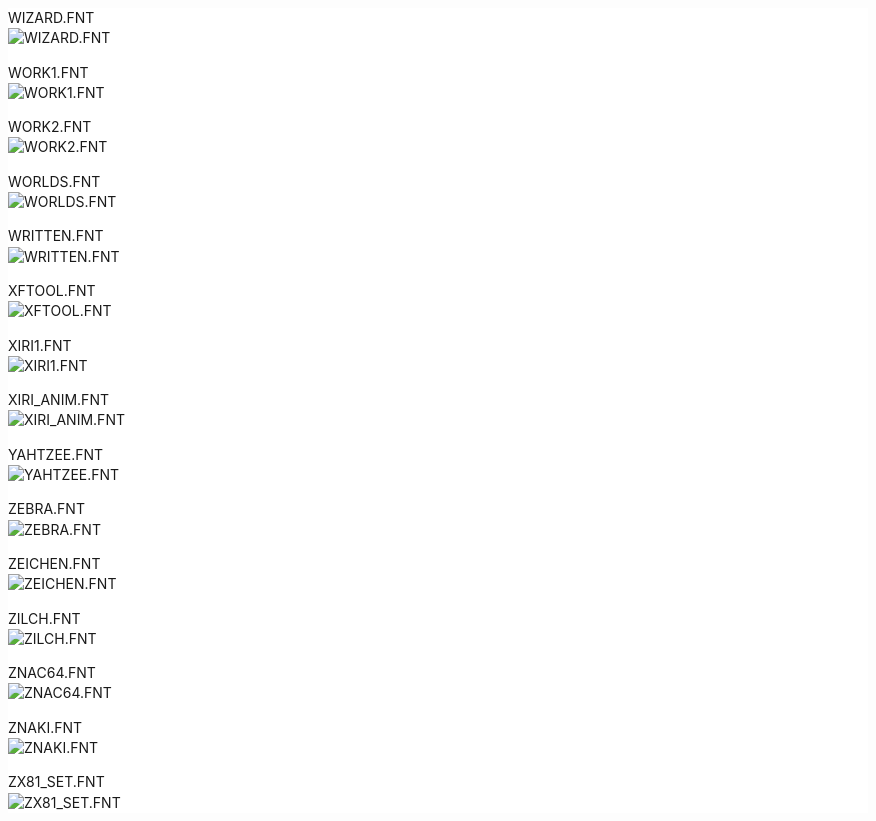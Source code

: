 WIZARD.FNT  
![ WIZARD.FNT ]( images/WIZARD.PNG )  

WORK1.FNT  
![ WORK1.FNT ]( images/WORK1.PNG )  

WORK2.FNT  
![ WORK2.FNT ]( images/WORK2.PNG )  

WORLDS.FNT  
![ WORLDS.FNT ]( images/WORLDS.PNG )  

WRITTEN.FNT  
![ WRITTEN.FNT ]( images/WRITTEN.PNG )  

XFTOOL.FNT  
![ XFTOOL.FNT ]( images/XFTOOL.PNG )  

XIRI1.FNT  
![ XIRI1.FNT ]( images/XIRI1.PNG )  

XIRI_ANIM.FNT  
![ XIRI_ANIM.FNT ]( images/XIRI_ANIM.PNG )  

YAHTZEE.FNT  
![ YAHTZEE.FNT ]( images/YAHTZEE.PNG )  

ZEBRA.FNT  
![ ZEBRA.FNT ]( images/ZEBRA.PNG )  

ZEICHEN.FNT  
![ ZEICHEN.FNT ]( images/ZEICHEN.PNG )  

ZILCH.FNT  
![ ZILCH.FNT ]( images/ZILCH.PNG )  

ZNAC64.FNT  
![ ZNAC64.FNT ]( images/ZNAC64.PNG )  

ZNAKI.FNT  
![ ZNAKI.FNT ]( images/ZNAKI.PNG )  

ZX81_SET.FNT  
![ ZX81_SET.FNT ]( images/ZX81_SET.PNG )  

